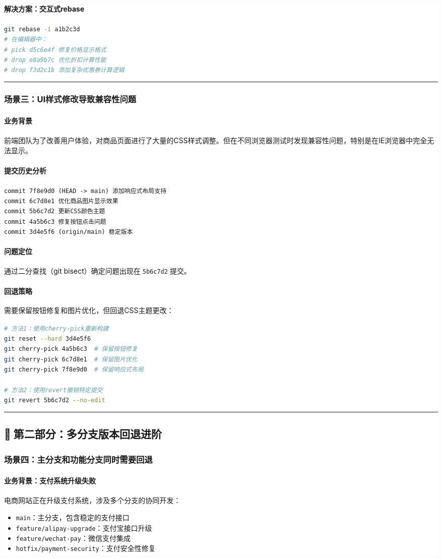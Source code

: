 #### 解决方案：交互式rebase
```bash
git rebase -i a1b2c3d
# 在编辑器中：
# pick d5c6e4f 修复价格显示格式
# drop e8a9b7c 优化折扣计算性能
# drop f3d2c1b 添加复杂优惠券计算逻辑
```

---

### 场景三：UI样式修改导致兼容性问题

#### 业务背景
前端团队为了改善用户体验，对商品页面进行了大量的CSS样式调整。但在不同浏览器测试时发现兼容性问题，特别是在IE浏览器中完全无法显示。

#### 提交历史分析
```
commit 7f8e9d0 (HEAD -> main) 添加响应式布局支持
commit 6c7d8e1 优化商品图片显示效果
commit 5b6c7d2 更新CSS颜色主题  
commit 4a5b6c3 修复按钮点击问题
commit 3d4e5f6 (origin/main) 稳定版本
```

#### 问题定位
通过二分查找（git bisect）确定问题出现在 `5b6c7d2` 提交。

#### 回退策略
需要保留按钮修复和图片优化，但回退CSS主题更改：

```bash
# 方法1：使用cherry-pick重新构建
git reset --hard 3d4e5f6
git cherry-pick 4a5b6c3  # 保留按钮修复
git cherry-pick 6c7d8e1  # 保留图片优化  
git cherry-pick 7f8e9d0  # 保留响应式布局

# 方法2：使用revert撤销特定提交
git revert 5b6c7d2 --no-edit
```

---

## 🌲 第二部分：多分支版本回退进阶

### 场景四：主分支和功能分支同时需要回退

#### 业务背景：支付系统升级失败

电商网站正在升级支付系统，涉及多个分支的协同开发：
- `main`：主分支，包含稳定的支付接口
- `feature/alipay-upgrade`：支付宝接口升级  
- `feature/wechat-pay`：微信支付集成
- `hotfix/payment-security`：支付安全性修复
